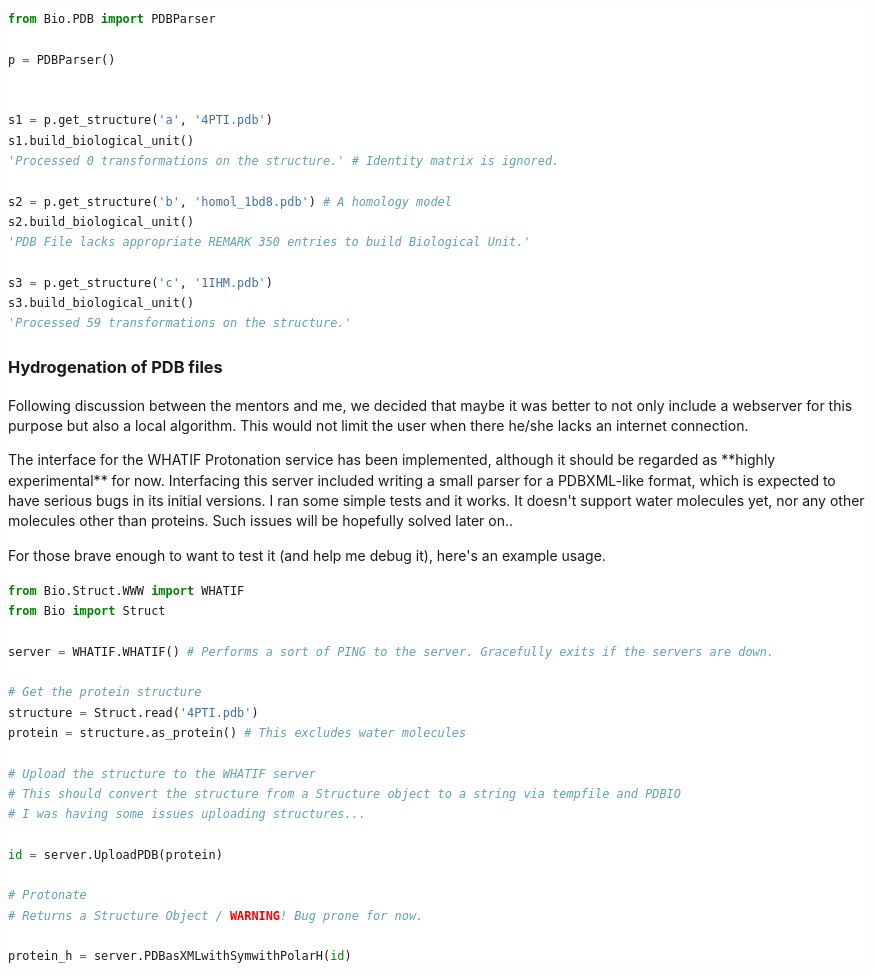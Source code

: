``` Python
from Bio.PDB import PDBParser

p = PDBParser()


s1 = p.get_structure('a', '4PTI.pdb')
s1.build_biological_unit()
'Processed 0 transformations on the structure.' # Identity matrix is ignored.

s2 = p.get_structure('b', 'homol_1bd8.pdb') # A homology model
s2.build_biological_unit()
'PDB File lacks appropriate REMARK 350 entries to build Biological Unit.'

s3 = p.get_structure('c', '1IHM.pdb')
s3.build_biological_unit()
'Processed 59 transformations on the structure.'
```

### Hydrogenation of PDB files

Following discussion between the mentors and me, we decided that maybe
it was better to not only include a webserver for this purpose but also
a local algorithm. This would not limit the user when there he/she lacks
an internet connection.

The interface for the WHATIF Protonation service has been implemented,
although it should be regarded as \*\*highly experimental\*\* for now.
Interfacing this server included writing a small parser for a
PDBXML-like format, which is expected to have serious bugs in its
initial versions. I ran some simple tests and it works. It doesn't
support water molecules yet, nor any other molecules other than
proteins. Such issues will be hopefully solved later on..

For those brave enough to want to test it (and help me debug it), here's
an example usage.

``` Python
from Bio.Struct.WWW import WHATIF
from Bio import Struct

server = WHATIF.WHATIF() # Performs a sort of PING to the server. Gracefully exits if the servers are down.

# Get the protein structure
structure = Struct.read('4PTI.pdb')
protein = structure.as_protein() # This excludes water molecules

# Upload the structure to the WHATIF server
# This should convert the structure from a Structure object to a string via tempfile and PDBIO
# I was having some issues uploading structures...

id = server.UploadPDB(protein)

# Protonate
# Returns a Structure Object / WARNING! Bug prone for now.

protein_h = server.PDBasXMLwithSymwithPolarH(id)
```
